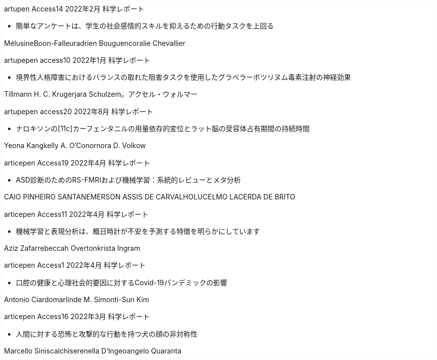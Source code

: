 


artupen Access14 2022年2月
科学レポート
* 簡単なアンケートは、学生の社会感情的スキルを抑えるための行動タスクを上回る


MélusineBoon-Falleuradrien Bouguencoralie Chevallier




artupepen access10 2022年1月
科学レポート
* 境界性人格障害におけるバランスの取れた阻害タスクを使用したグラベラーボツリヌム毒素注射の神経効果


Tillmann H. C. Krugerjara Schulzem。アクセル・ウォルマー




artupepen access20 2022年8月
科学レポート
* ナロキソンの[11c]カーフェンタニルの用量依存的変位とラット脳の受容体占有期間の持続時間


Yeona Kangkelly A. O’Conornora D. Volkow




articepen Access19 2022年4月
科学レポート
* ASD診断のためのRS-FMRIおよび機械学習：系統的レビューとメタ分析


CAIO PINHEIRO SANTANEMERSON ASSIS DE CARVALHOLUCELMO LACERDA DE BRITO




articepen Access11 2022年4月
科学レポート
* 機械学習と表現分析は、概日時計が不安を予測する特徴を明らかにしています


Aziz Zafarrebeccah Overtonkrista Ingram




articepen Access1 2022年4月
科学レポート
* 口腔の健康と心理社会的要因に対するCovid-19パンデミックの影響


Antonio Ciardomarlinde M. Simonti-Sun Kim




articepen Access16 2022年3月
科学レポート
* 人間に対する恐怖と攻撃的な行動を持つ犬の顔の非対称性


Marcello Siniscalchiserenella D’Ingeoangelo Quaranta
